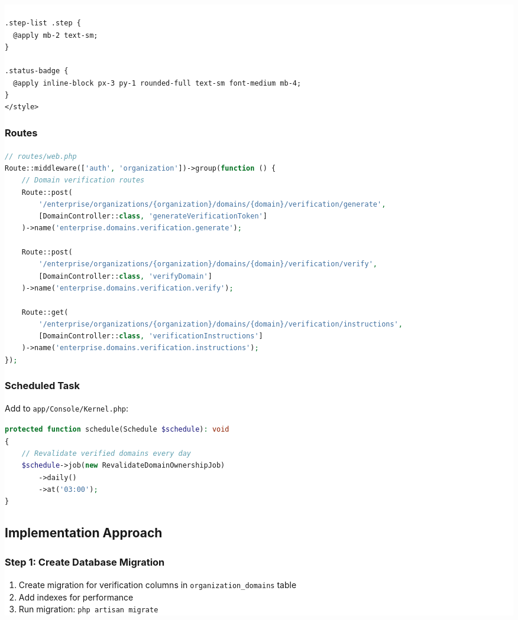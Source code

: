 ```vue

.step-list .step {
  @apply mb-2 text-sm;
}

.status-badge {
  @apply inline-block px-3 py-1 rounded-full text-sm font-medium mb-4;
}
</style>
```

### Routes

```php
// routes/web.php
Route::middleware(['auth', 'organization'])->group(function () {
    // Domain verification routes
    Route::post(
        '/enterprise/organizations/{organization}/domains/{domain}/verification/generate',
        [DomainController::class, 'generateVerificationToken']
    )->name('enterprise.domains.verification.generate');

    Route::post(
        '/enterprise/organizations/{organization}/domains/{domain}/verification/verify',
        [DomainController::class, 'verifyDomain']
    )->name('enterprise.domains.verification.verify');

    Route::get(
        '/enterprise/organizations/{organization}/domains/{domain}/verification/instructions',
        [DomainController::class, 'verificationInstructions']
    )->name('enterprise.domains.verification.instructions');
});
```

### Scheduled Task

Add to `app/Console/Kernel.php`:

```php
protected function schedule(Schedule $schedule): void
{
    // Revalidate verified domains every day
    $schedule->job(new RevalidateDomainOwnershipJob)
        ->daily()
        ->at('03:00');
}
```

## Implementation Approach

### Step 1: Create Database Migration
1. Create migration for verification columns in `organization_domains` table
2. Add indexes for performance
3. Run migration: `php artisan migrate`
